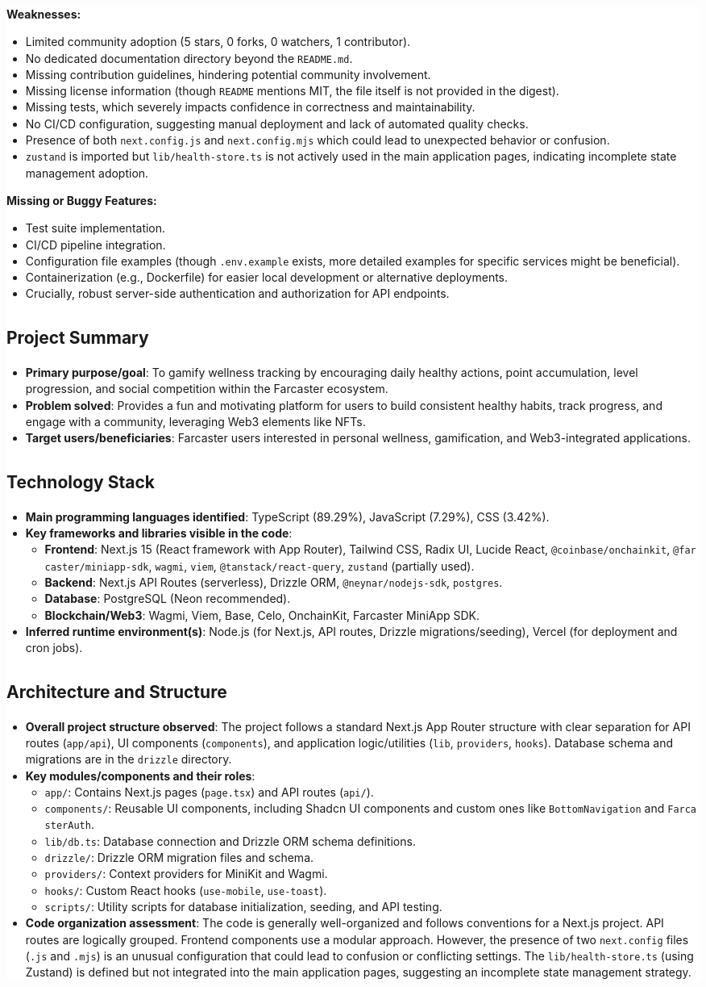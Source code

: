 **Weaknesses:**
- Limited community adoption (5 stars, 0 forks, 0 watchers, 1 contributor).
- No dedicated documentation directory beyond the `README.md`.
- Missing contribution guidelines, hindering potential community involvement.
- Missing license information (though `README` mentions MIT, the file itself is not provided in the digest).
- Missing tests, which severely impacts confidence in correctness and maintainability.
- No CI/CD configuration, suggesting manual deployment and lack of automated quality checks.
- Presence of both `next.config.js` and `next.config.mjs` which could lead to unexpected behavior or confusion.
- `zustand` is imported but `lib/health-store.ts` is not actively used in the main application pages, indicating incomplete state management adoption.

**Missing or Buggy Features:**
- Test suite implementation.
- CI/CD pipeline integration.
- Configuration file examples (though `.env.example` exists, more detailed examples for specific services might be beneficial).
- Containerization (e.g., Dockerfile) for easier local development or alternative deployments.
- Crucially, robust server-side authentication and authorization for API endpoints.

## Project Summary
- **Primary purpose/goal**: To gamify wellness tracking by encouraging daily healthy actions, point accumulation, level progression, and social competition within the Farcaster ecosystem.
- **Problem solved**: Provides a fun and motivating platform for users to build consistent healthy habits, track progress, and engage with a community, leveraging Web3 elements like NFTs.
- **Target users/beneficiaries**: Farcaster users interested in personal wellness, gamification, and Web3-integrated applications.

## Technology Stack
- **Main programming languages identified**: TypeScript (89.29%), JavaScript (7.29%), CSS (3.42%).
- **Key frameworks and libraries visible in the code**:
    - **Frontend**: Next.js 15 (React framework with App Router), Tailwind CSS, Radix UI, Lucide React, `@coinbase/onchainkit`, `@farcaster/miniapp-sdk`, `wagmi`, `viem`, `@tanstack/react-query`, `zustand` (partially used).
    - **Backend**: Next.js API Routes (serverless), Drizzle ORM, `@neynar/nodejs-sdk`, `postgres`.
    - **Database**: PostgreSQL (Neon recommended).
    - **Blockchain/Web3**: Wagmi, Viem, Base, Celo, OnchainKit, Farcaster MiniApp SDK.
- **Inferred runtime environment(s)**: Node.js (for Next.js, API routes, Drizzle migrations/seeding), Vercel (for deployment and cron jobs).

## Architecture and Structure
- **Overall project structure observed**: The project follows a standard Next.js App Router structure with clear separation for API routes (`app/api`), UI components (`components`), and application logic/utilities (`lib`, `providers`, `hooks`). Database schema and migrations are in the `drizzle` directory.
- **Key modules/components and their roles**:
    - `app/`: Contains Next.js pages (`page.tsx`) and API routes (`api/`).
    - `components/`: Reusable UI components, including Shadcn UI components and custom ones like `BottomNavigation` and `FarcasterAuth`.
    - `lib/db.ts`: Database connection and Drizzle ORM schema definitions.
    - `drizzle/`: Drizzle ORM migration files and schema.
    - `providers/`: Context providers for MiniKit and Wagmi.
    - `hooks/`: Custom React hooks (`use-mobile`, `use-toast`).
    - `scripts/`: Utility scripts for database initialization, seeding, and API testing.
- **Code organization assessment**: The code is generally well-organized and follows conventions for a Next.js project. API routes are logically grouped. Frontend components use a modular approach. However, the presence of two `next.config` files (`.js` and `.mjs`) is an unusual configuration that could lead to confusion or conflicting settings. The `lib/health-store.ts` (using Zustand) is defined but not integrated into the main application pages, suggesting an incomplete state management strategy.
